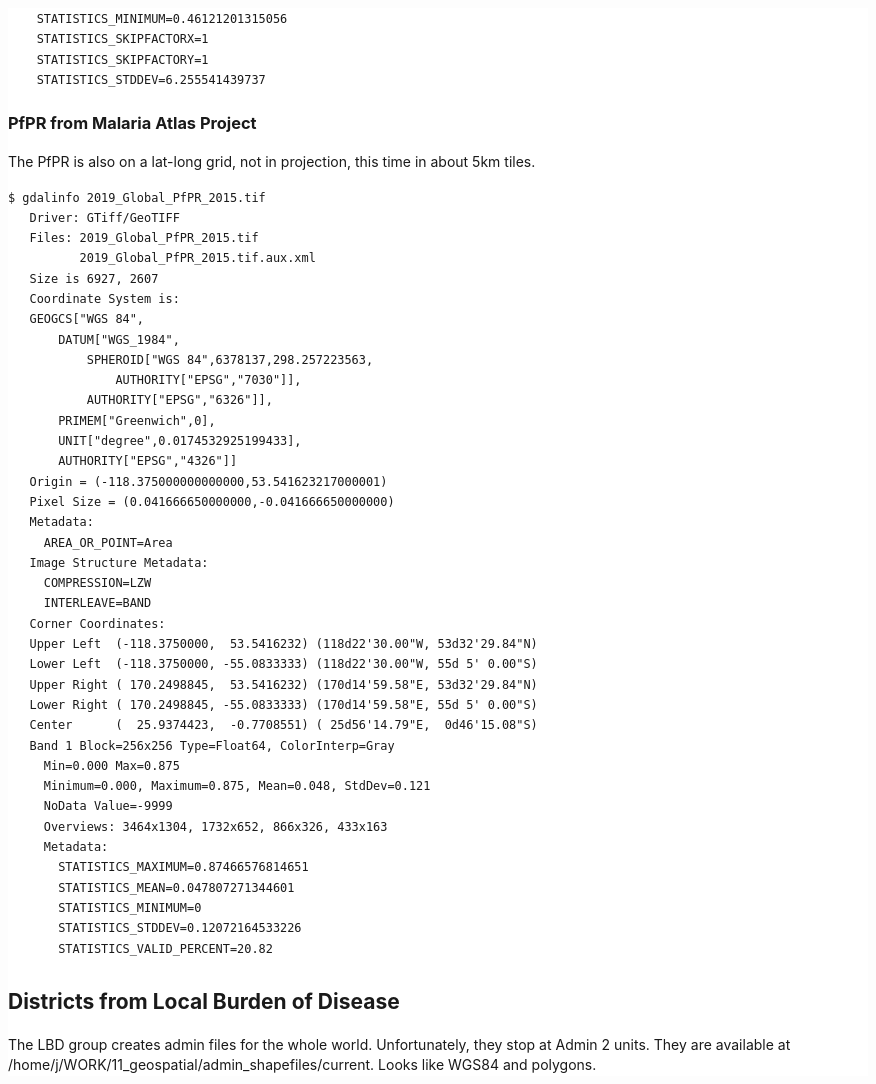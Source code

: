 ```
    STATISTICS_MINIMUM=0.46121201315056
    STATISTICS_SKIPFACTORX=1
    STATISTICS_SKIPFACTORY=1
    STATISTICS_STDDEV=6.255541439737
```

### PfPR from Malaria Atlas Project
The PfPR is also on a lat-long grid, not in projection,
this time in about 5km tiles.
```
$ gdalinfo 2019_Global_PfPR_2015.tif
   Driver: GTiff/GeoTIFF
   Files: 2019_Global_PfPR_2015.tif
          2019_Global_PfPR_2015.tif.aux.xml
   Size is 6927, 2607
   Coordinate System is:
   GEOGCS["WGS 84",
       DATUM["WGS_1984",
           SPHEROID["WGS 84",6378137,298.257223563,
               AUTHORITY["EPSG","7030"]],
           AUTHORITY["EPSG","6326"]],
       PRIMEM["Greenwich",0],
       UNIT["degree",0.0174532925199433],
       AUTHORITY["EPSG","4326"]]
   Origin = (-118.375000000000000,53.541623217000001)
   Pixel Size = (0.041666650000000,-0.041666650000000)
   Metadata:
     AREA_OR_POINT=Area
   Image Structure Metadata:
     COMPRESSION=LZW
     INTERLEAVE=BAND
   Corner Coordinates:
   Upper Left  (-118.3750000,  53.5416232) (118d22'30.00"W, 53d32'29.84"N)
   Lower Left  (-118.3750000, -55.0833333) (118d22'30.00"W, 55d 5' 0.00"S)
   Upper Right ( 170.2498845,  53.5416232) (170d14'59.58"E, 53d32'29.84"N)
   Lower Right ( 170.2498845, -55.0833333) (170d14'59.58"E, 55d 5' 0.00"S)
   Center      (  25.9374423,  -0.7708551) ( 25d56'14.79"E,  0d46'15.08"S)
   Band 1 Block=256x256 Type=Float64, ColorInterp=Gray
     Min=0.000 Max=0.875 
     Minimum=0.000, Maximum=0.875, Mean=0.048, StdDev=0.121
     NoData Value=-9999
     Overviews: 3464x1304, 1732x652, 866x326, 433x163
     Metadata:
       STATISTICS_MAXIMUM=0.87466576814651
       STATISTICS_MEAN=0.047807271344601
       STATISTICS_MINIMUM=0
       STATISTICS_STDDEV=0.12072164533226
       STATISTICS_VALID_PERCENT=20.82
```

## Districts from Local Burden of Disease
The LBD group creates admin files for the whole world. Unfortunately, they
stop at Admin 2 units. They are available at /home/j/WORK/11_geospatial/admin_shapefiles/current.
Looks like WGS84 and polygons.
